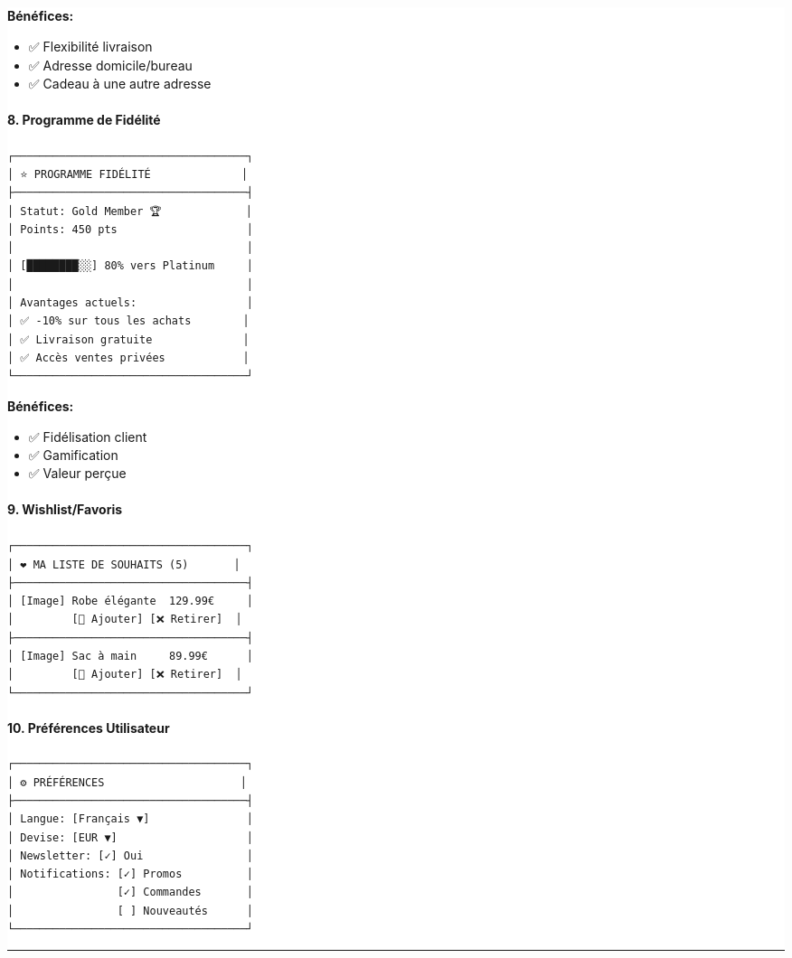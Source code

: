 **Bénéfices:**
- ✅ Flexibilité livraison
- ✅ Adresse domicile/bureau
- ✅ Cadeau à une autre adresse

#### 8. Programme de Fidélité
```tsx
┌────────────────────────────────────┐
│ ⭐ PROGRAMME FIDÉLITÉ              │
├────────────────────────────────────┤
│ Statut: Gold Member 🏆             │
│ Points: 450 pts                    │
│                                    │
│ [████████░░] 80% vers Platinum     │
│                                    │
│ Avantages actuels:                 │
│ ✅ -10% sur tous les achats        │
│ ✅ Livraison gratuite              │
│ ✅ Accès ventes privées            │
└────────────────────────────────────┘
```

**Bénéfices:**
- ✅ Fidélisation client
- ✅ Gamification
- ✅ Valeur perçue

#### 9. Wishlist/Favoris
```tsx
┌────────────────────────────────────┐
│ ❤️ MA LISTE DE SOUHAITS (5)       │
├────────────────────────────────────┤
│ [Image] Robe élégante  129.99€     │
│         [🛒 Ajouter] [❌ Retirer]  │
├────────────────────────────────────┤
│ [Image] Sac à main     89.99€      │
│         [🛒 Ajouter] [❌ Retirer]  │
└────────────────────────────────────┘
```

#### 10. Préférences Utilisateur
```tsx
┌────────────────────────────────────┐
│ ⚙️ PRÉFÉRENCES                     │
├────────────────────────────────────┤
│ Langue: [Français ▼]               │
│ Devise: [EUR ▼]                    │
│ Newsletter: [✓] Oui                │
│ Notifications: [✓] Promos          │
│                [✓] Commandes       │
│                [ ] Nouveautés      │
└────────────────────────────────────┘
```

---